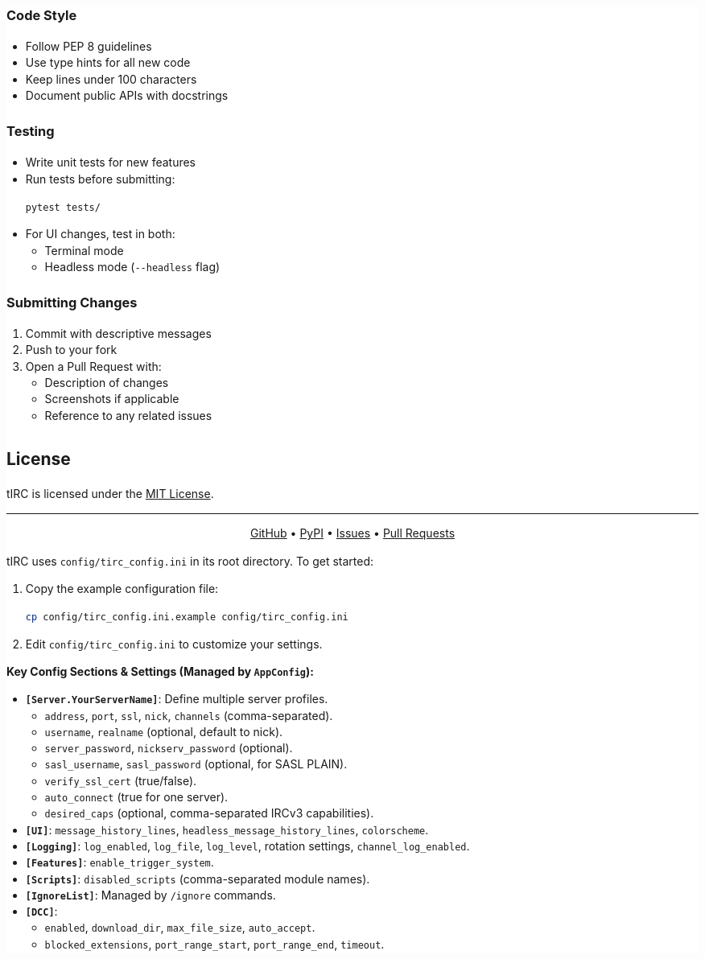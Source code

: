### Code Style

- Follow PEP 8 guidelines
- Use type hints for all new code
- Keep lines under 100 characters
- Document public APIs with docstrings

### Testing

- Write unit tests for new features
- Run tests before submitting:
  ```bash
  pytest tests/
  ```
- For UI changes, test in both:
  - Terminal mode
  - Headless mode (`--headless` flag)

### Submitting Changes

1. Commit with descriptive messages
2. Push to your fork
3. Open a Pull Request with:
   - Description of changes
   - Screenshots if applicable
   - Reference to any related issues

## License

tIRC is licensed under the [MIT License](LICENSE).

---

<p align="center">
  <a href="https://github.com/edgeof8/tIRC">GitHub</a> •
  <a href="https://pypi.org/project/tirc/">PyPI</a> •
  <a href="https://github.com/edgeof8/tIRC/issues">Issues</a> •
  <a href="https://github.com/edgeof8/tIRC/pulls">Pull Requests</a>
</p>

tIRC uses `config/tirc_config.ini` in its root directory. To get started:

1. Copy the example configuration file:
   ```bash
   cp config/tirc_config.ini.example config/tirc_config.ini
   ```
2. Edit `config/tirc_config.ini` to customize your settings.

**Key Config Sections & Settings (Managed by `AppConfig`):**

- **`[Server.YourServerName]`**: Define multiple server profiles.
  - `address`, `port`, `ssl`, `nick`, `channels` (comma-separated).
  - `username`, `realname` (optional, default to nick).
  - `server_password`, `nickserv_password` (optional).
  - `sasl_username`, `sasl_password` (optional, for SASL PLAIN).
  - `verify_ssl_cert` (true/false).
  - `auto_connect` (true for one server).
  - `desired_caps` (optional, comma-separated IRCv3 capabilities).
- **`[UI]`**: `message_history_lines`, `headless_message_history_lines`, `colorscheme`.
- **`[Logging]`**: `log_enabled`, `log_file`, `log_level`, rotation settings, `channel_log_enabled`.
- **`[Features]`**: `enable_trigger_system`.
- **`[Scripts]`**: `disabled_scripts` (comma-separated module names).
- **`[IgnoreList]`**: Managed by `/ignore` commands.
- **`[DCC]`**:
  - `enabled`, `download_dir`, `max_file_size`, `auto_accept`.
  - `blocked_extensions`, `port_range_start`, `port_range_end`, `timeout`.